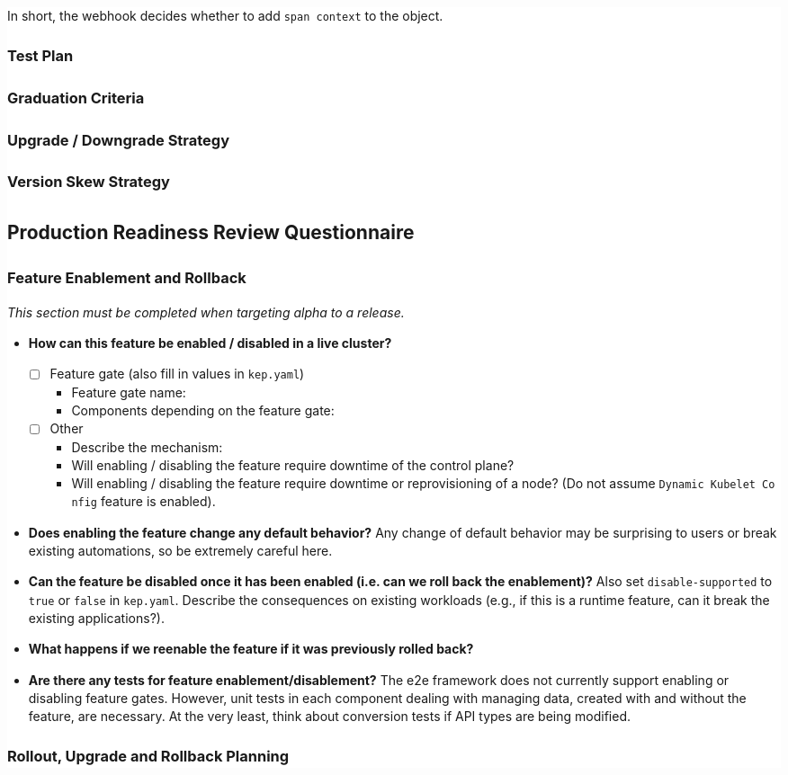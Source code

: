 In short, the webhook decides whether to add `span context` to the object.

### Test Plan



### Graduation Criteria



### Upgrade / Downgrade Strategy



### Version Skew Strategy



## Production Readiness Review Questionnaire



### Feature Enablement and Rollback

_This section must be completed when targeting alpha to a release._

* **How can this feature be enabled / disabled in a live cluster?**
  - [ ] Feature gate (also fill in values in `kep.yaml`)
    - Feature gate name:
    - Components depending on the feature gate:
  - [ ] Other
    - Describe the mechanism:
    - Will enabling / disabling the feature require downtime of the control
      plane?
    - Will enabling / disabling the feature require downtime or reprovisioning
      of a node? (Do not assume `Dynamic Kubelet Config` feature is enabled).

* **Does enabling the feature change any default behavior?**
  Any change of default behavior may be surprising to users or break existing
  automations, so be extremely careful here.

* **Can the feature be disabled once it has been enabled (i.e. can we roll back
  the enablement)?**
  Also set `disable-supported` to `true` or `false` in `kep.yaml`.
  Describe the consequences on existing workloads (e.g., if this is a runtime
  feature, can it break the existing applications?).

* **What happens if we reenable the feature if it was previously rolled back?**

* **Are there any tests for feature enablement/disablement?**
  The e2e framework does not currently support enabling or disabling feature
  gates. However, unit tests in each component dealing with managing data, created
  with and without the feature, are necessary. At the very least, think about
  conversion tests if API types are being modified.

### Rollout, Upgrade and Rollback Planning


[kubernetes.io]: https://kubernetes.io/
[kubernetes/enhancements]: https://git.k8s.io/enhancements
[kubernetes/kubernetes]: https://git.k8s.io/kubernetes
[kubernetes/website]: https://git.k8s.io/website
[supported limits]: https://git.k8s.io/community//sig-scalability/configs-and-limits/thresholds.md
[existing SLIs/SLOs]: https://git.k8s.io/community/sig-scalability/slos/slos.md#kubernetes-slisslos
